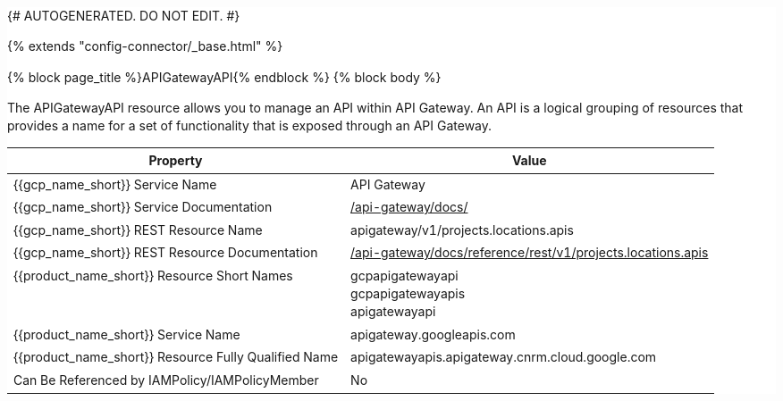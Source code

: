 {# AUTOGENERATED. DO NOT EDIT. #}

{% extends "config-connector/_base.html" %}

{% block page_title %}APIGatewayAPI{% endblock %}
{% block body %}

<p>The APIGatewayAPI resource allows you to manage an API within API Gateway. An API is a logical grouping of resources that provides a name for a set of functionality that is exposed through an API Gateway.</p>



<table>
<thead>
<tr>
<th><strong>Property</strong></th>
<th><strong>Value</strong></th>
</tr>
</thead>
<tbody>
<tr>
<td>{{gcp_name_short}} Service Name</td>
<td>API Gateway</td>
</tr>
<tr>
<td>{{gcp_name_short}} Service Documentation</td>
<td><a href="/api-gateway/docs/">/api-gateway/docs/</a></td>
</tr>
<tr>
<td>{{gcp_name_short}} REST Resource Name</td>
<td>apigateway/v1/projects.locations.apis</td>
</tr>
<tr>
<td>{{gcp_name_short}} REST Resource Documentation</td>
<td><a href="/api-gateway/docs/reference/rest/v1/projects.locations.apis">/api-gateway/docs/reference/rest/v1/projects.locations.apis</a></td>
</tr>
<tr>
<td>{{product_name_short}} Resource Short Names</td>
<td>gcpapigatewayapi<br>gcpapigatewayapis<br>apigatewayapi</td>
</tr>
<tr>
<td>{{product_name_short}} Service Name</td>
<td>apigateway.googleapis.com</td>
</tr>
<tr>
<td>{{product_name_short}} Resource Fully Qualified Name</td>
<td>apigatewayapis.apigateway.cnrm.cloud.google.com</td>
</tr>

<tr>
    <td>Can Be Referenced by IAMPolicy/IAMPolicyMember</td>
    <td>No</td>
</tr>
